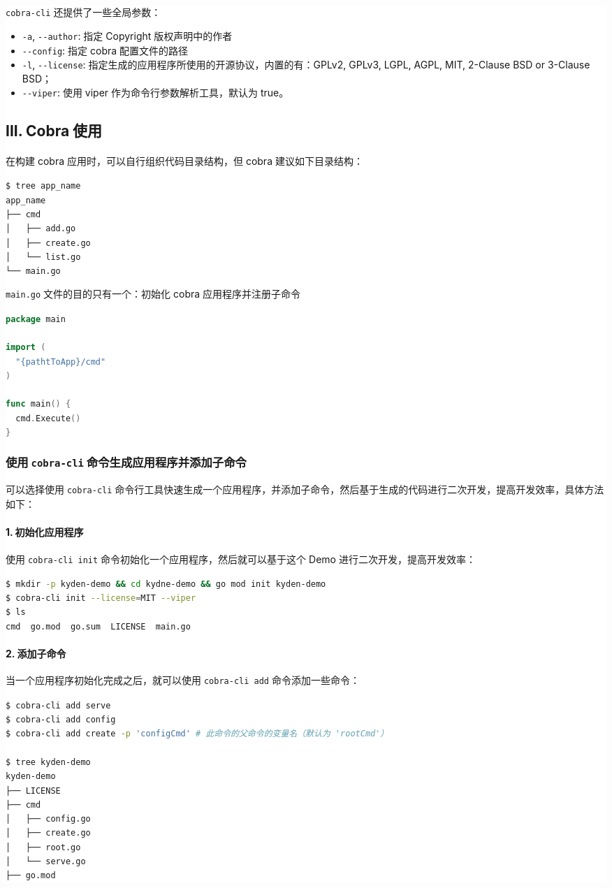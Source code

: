 `cobra-cli` 还提供了一些全局参数：

- `-a`, `--author`: 指定 Copyright 版权声明中的作者
- `--config`: 指定 cobra 配置文件的路径
- `-l`, `--license`: 指定生成的应用程序所使用的开源协议，内置的有：GPLv2, GPLv3, LGPL, AGPL, MIT, 2-Clause BSD or 3-Clause BSD；
- `--viper`: 使用 viper 作为命令行参数解析工具，默认为 true。

## III. Cobra 使用

在构建 cobra 应用时，可以自行组织代码目录结构，但 cobra 建议如下目录结构：

```bash
$ tree app_name
app_name
├── cmd
│   ├── add.go
│   ├── create.go
│   └── list.go
└── main.go
```

`main.go` 文件的目的只有一个：初始化 cobra 应用程序并注册子命令

```go
package main

import (
  "{pathtToApp}/cmd"
)

func main() {
  cmd.Execute()
}
```

### 使用 `cobra-cli` 命令生成应用程序并添加子命令

可以选择使用 `cobra-cli` 命令行工具快速生成一个应用程序，并添加子命令，然后基于生成的代码进行二次开发，提高开发效率，具体方法如下：

#### 1. 初始化应用程序

使用 `cobra-cli init` 命令初始化一个应用程序，然后就可以基于这个 Demo 进行二次开发，提高开发效率：

```bash
$ mkdir -p kyden-demo && cd kydne-demo && go mod init kyden-demo
$ cobra-cli init --license=MIT --viper
$ ls
cmd  go.mod  go.sum  LICENSE  main.go
```

#### 2. 添加子命令

当一个应用程序初始化完成之后，就可以使用 `cobra-cli add` 命令添加一些命令：

```bash
$ cobra-cli add serve
$ cobra-cli add config
$ cobra-cli add create -p 'configCmd' # 此命令的父命令的变量名（默认为 'rootCmd'）

$ tree kyden-demo 
kyden-demo
├── LICENSE
├── cmd
│   ├── config.go
│   ├── create.go
│   ├── root.go
│   └── serve.go
├── go.mod
```
